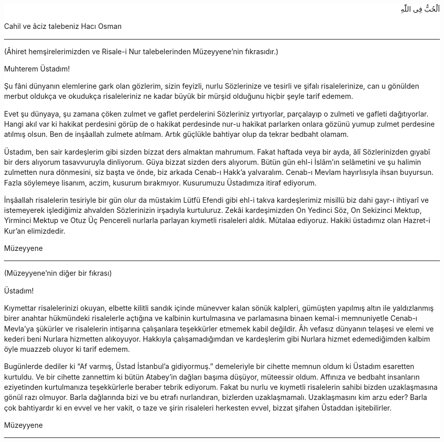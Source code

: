 <p class="arabic" dir="rtl">اَلْحُبُّ فِى اللّٰهِ</p>

Cahil ve âciz talebeniz Hacı Osman

***

(Âhiret hemşirelerimizden ve Risale-i Nur talebelerinden Müzeyyene’nin fıkrasıdır.)

Muhterem Üstadım!

Şu fâni dünyanın elemlerine gark olan gözlerim, sizin feyizli, nurlu Sözlerinize ve tesirli ve şifalı risalelerinize, can u gönülden merbut oldukça ve okudukça risaleleriniz ne kadar büyük bir mürşid olduğunu hiçbir şeyle tarif edemem.

Evet şu dünyaya, şu zamana çöken zulmet ve gaflet perdelerini Sözleriniz yırtıyorlar, parçalayıp o zulmeti ve gafleti dağıtıyorlar. Hangi akıl var ki hakikat perdesini görüp de o hakikat perdesinde nur-u hakikat parlarken onlara gözünü yumup zulmet perdesine atılmış olsun. Ben de inşâallah zulmete atılmam. Artık güçlükle bahtiyar olup da tekrar bedbaht olamam.

Üstadım, ben sair kardeşlerim gibi sizden bizzat ders almaktan mahrumum. Fakat haftada veya bir ayda, âlî Sözlerinizden gıyabî bir ders alıyorum tasavvuruyla dinliyorum. Güya bizzat sizden ders alıyorum. Bütün gün ehl-i İslâm’ın selâmetini ve şu halimin zulmetten nura dönmesini, siz başta ve önde, biz arkada Cenab-ı Hakk’a yalvaralım. Cenab-ı Mevlam hayırlısıyla ihsan buyursun. Fazla söylemeye lisanım, aczim, kusurum bırakmıyor. Kusurumuzu Üstadımıza itiraf ediyorum.

İnşâallah risalelerin tesiriyle bir gün olur da müstakim Lütfü Efendi gibi ehl-i takva kardeşlerimiz misillü biz dahi gayr-ı ihtiyarî ve istemeyerek işlediğimiz ahvalden Sözlerinizin irşadıyla kurtuluruz. Zekâi kardeşimizden On Yedinci Söz, On Sekizinci Mektup, Yirminci Mektup ve Otuz Üç Pencereli nurlarla parlayan kıymetli risaleleri aldık. Mütalaa ediyoruz. Hakiki üstadımız olan Hazret-i Kur’an elimizdedir.

Müzeyyene

***

(Müzeyyene’nin diğer bir fıkrası)

Üstadım!

Kıymettar risalelerinizi okuyan, elbette kilitli sandık içinde münevver kalan sönük kalpleri, gümüşten yapılmış altın ile yaldızlanmış birer anahtar hükmündeki risalelerle açtığına ve kalbinin kurtulmasına ve parlamasına binaen kemal-i memnuniyetle Cenab-ı Mevla’ya şükürler ve risalelerin intişarına çalışanlara teşekkürler etmemek kabil değildir. Âh vefasız dünyanın telaşesi ve elemi ve kederi beni Nurlara hizmetten alıkoyuyor. Hakkıyla çalışamadığımdan ve kardeşlerim gibi Nurlara hizmet edemediğimden kalbim öyle muazzeb oluyor ki tarif edemem.

Bugünlerde dediler ki “Af varmış, Üstad İstanbul’a gidiyormuş.” demeleriyle bir cihette memnun oldum ki Üstadım esaretten kurtuldu. Ve bir cihette zannettim ki bütün Atabey’in dağları başıma düşüyor, müteessir oldum. Affınıza ve bedbaht insanların eziyetinden kurtulmanıza teşekkürlerle beraber tebrik ediyorum. Fakat bu nurlu ve kıymetli risalelerin sahibi bizden uzaklaşmasına gönül razı olmuyor. Barla dağlarında bizi ve bu etrafı nurlandıran, bizlerden uzaklaşmamalı. Uzaklaşmasını kim arzu eder? Barla çok bahtiyardır ki en evvel ve her vakit, o taze ve şirin risaleleri herkesten evvel, bizzat şifahen Üstaddan işitebilirler.

Müzeyyene

***
